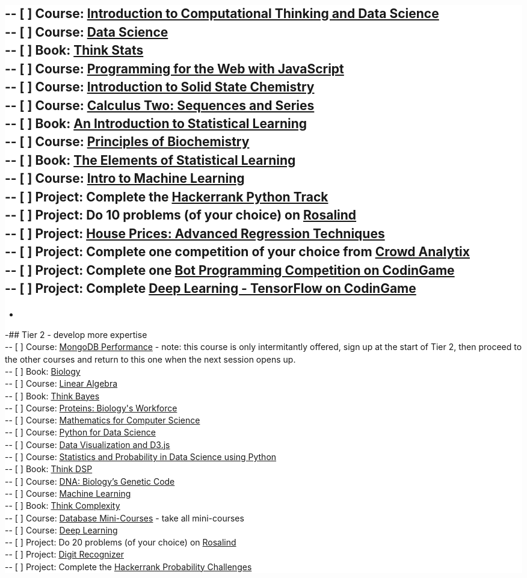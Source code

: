 -- [ ]  Course: [Introduction to Computational Thinking and Data Science](https://www.edx.org/course/introduction-computational-thinking-data-mitx-6-00-2x-6)		
 -- [ ]  Course: [Data Science](http://cs109.github.io/2015/)		
 -- [ ]  Book: [Think Stats](http://greenteapress.com/thinkstats2/thinkstats2.pdf)		
 -- [ ]  Course: [Programming for the Web with JavaScript](https://www.edx.org/course/programming-web-javascript-pennx-sd4x)		
 -- [ ]  Course: [Introduction to Solid State Chemistry](https://ocw.mit.edu/courses/materials-science-and-engineering/3-091sc-introduction-to-solid-state-chemistry-fall-2010/index.htm)		
 -- [ ]  Course: [Calculus Two: Sequences and Series](https://www.coursera.org/learn/advanced-calculus)		
 -- [ ]  Book: [An Introduction to Statistical Learning](http://www-bcf.usc.edu/~gareth/ISL/ISLR%20Sixth%20Printing.pdf)  		
 -- [ ]  Course: [Principles of Biochemistry](https://www.edx.org/course/principles-biochemistry-harvardx-mcb63x-0)		
 -- [ ]  Book: [The Elements of Statistical Learning](https://web.stanford.edu/~hastie/ElemStatLearn/printings/ESLII_print12.pdf)		
 -- [ ]  Course: [Intro to Machine Learning](https://www.udacity.com/course/intro-to-machine-learning--ud120)		
 -- [ ]  Project: Complete the [Hackerrank Python Track](https://www.hackerrank.com/domains/python/py-introduction)		
 -- [ ]  Project: Do 10 problems (of your choice) on [Rosalind](http://rosalind.info/problems/locations/)		
 -- [ ]  Project: [House Prices: Advanced Regression Techniques](https://www.kaggle.com/c/house-prices-advanced-regression-techniques)		
 -- [ ]  Project: Complete one competition of your choice from [Crowd Analytix](https://www.crowdanalytix.com/community)		
 -- [ ]  Project: Complete one [Bot Programming Competition on CodinGame](https://www.codingame.com/multiplayer/bot-programming)		
 -- [ ]  Project: Complete [Deep Learning - TensorFlow on CodinGame](https://www.codingame.com/ide/puzzle/deep-learning-tensorflow)		
 -		
 -		
 -## Tier 2 - develop more expertise		
 -- [ ]  Course: [MongoDB Performance](https://university.mongodb.com/courses/M201/about) - note: this course is only intermitantly offered, sign up at the start of Tier 2, then proceed to the other courses and return to this one when the next session opens up.		
 -- [ ]  Book: [Biology](https://openstax.org/details/books/biology)		
 -- [ ]  Course: [Linear Algebra](https://ocw.mit.edu/courses/mathematics/18-06sc-linear-algebra-fall-2011/)		
 -- [ ]  Book: [Think Bayes](http://www.greenteapress.com/thinkbayes/thinkbayes.pdf)		
 -- [ ]  Course: [Proteins: Biology's Workforce](https://www.edx.org/course/proteins-biologys-workforce-ricex-bioc300-1x-2)		
 -- [ ]  Course: [Mathematics for Computer Science](https://ocw.mit.edu/courses/electrical-engineering-and-computer-science/6-042j-mathematics-for-computer-science-spring-2015/index.htm)		
 -- [ ]  Course: [Python for Data Science](https://www.edx.org/course/python-data-science-uc-san-diegox-dse200x)		
 -- [ ]  Course: [Data Visualization and D3.js](https://www.udacity.com/course/data-visualization-and-d3js--ud507)		
 -- [ ]  Course: [Statistics and Probability in Data Science using Python](https://www.edx.org/course/statistics-probability-data-science-uc-san-diegox-dse210x)		
 -- [ ]  Book: [Think DSP](http://greenteapress.com/thinkdsp/thinkdsp.pdf)		
 -- [ ]  Course: [DNA: Biology’s Genetic Code](https://www.edx.org/course/dna-biologys-genetic-code-ricex-bioc300-2x-1)		
 -- [ ]  Course: [Machine Learning](https://www.coursera.org/learn/machine-learning)		
 -- [ ]  Book: [Think Complexity](http://greenteapress.com/complexity2/thinkcomplexity2.pdf)		
 -- [ ]  Course: [Database Mini-Courses](https://lagunita.stanford.edu/courses/DB/2014/SelfPaced/about) - take all mini-courses		
 -- [ ]  Course: [Deep Learning](https://www.udacity.com/course/deep-learning--ud730)		
 -- [ ]  Project: Do 20 problems (of your choice) on [Rosalind](http://rosalind.info/problems/locations/)		
 -- [ ]  Project: [Digit Recognizer](https://www.kaggle.com/c/digit-recognizer)		
 -- [ ]  Project: Complete the [Hackerrank Probability Challenges](https://www.hackerrank.com/domains/mathematics/probability)		